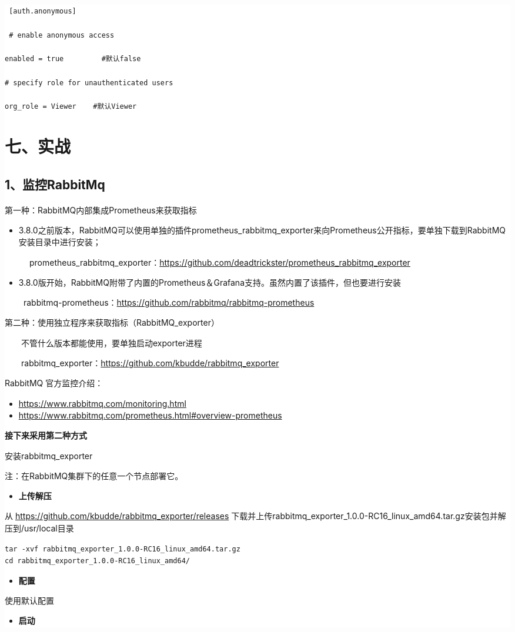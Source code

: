 ```
 [auth.anonymous]
 
 # enable anonymous access
 
enabled = true         #默认false
 
# specify role for unauthenticated users
 
org_role = Viewer    #默认Viewer
```



# 七、实战

## 1、监控RabbitMq

第一种：RabbitMQ内部集成Prometheus来获取指标

- 3.8.0之前版本，RabbitMQ可以使用单独的插件prometheus_rabbitmq_exporter来向Prometheus公开指标，要单独下载到RabbitMQ安装目录中进行安装；

　　　prometheus_rabbitmq_exporter：https://github.com/deadtrickster/prometheus_rabbitmq_exporter

- 3.8.0版开始，RabbitMQ附带了内置的Prometheus＆Grafana支持。虽然内置了该插件，但也要进行安装

　　  rabbitmq-prometheus：https://github.com/rabbitmq/rabbitmq-prometheus

第二种：使用独立程序来获取指标（RabbitMQ_exporter）

　　不管什么版本都能使用，要单独启动exporter进程

　　rabbitmq_exporter：https://github.com/kbudde/rabbitmq_exporter

RabbitMQ 官方监控介绍： 

- https://www.rabbitmq.com/monitoring.html
- https://www.rabbitmq.com/prometheus.html#overview-prometheus

**接下来采用第二种方式**

安装rabbitmq_exporter

注：在RabbitMQ集群下的任意一个节点部署它。

- **上传解压**

从 https://github.com/kbudde/rabbitmq_exporter/releases 下载并上传rabbitmq_exporter_1.0.0-RC16_linux_amd64.tar.gz安装包并解压到/usr/local目录

```
tar -xvf rabbitmq_exporter_1.0.0-RC16_linux_amd64.tar.gz
cd rabbitmq_exporter_1.0.0-RC16_linux_amd64/
```

- **配置**

使用默认配置

- **启动**
